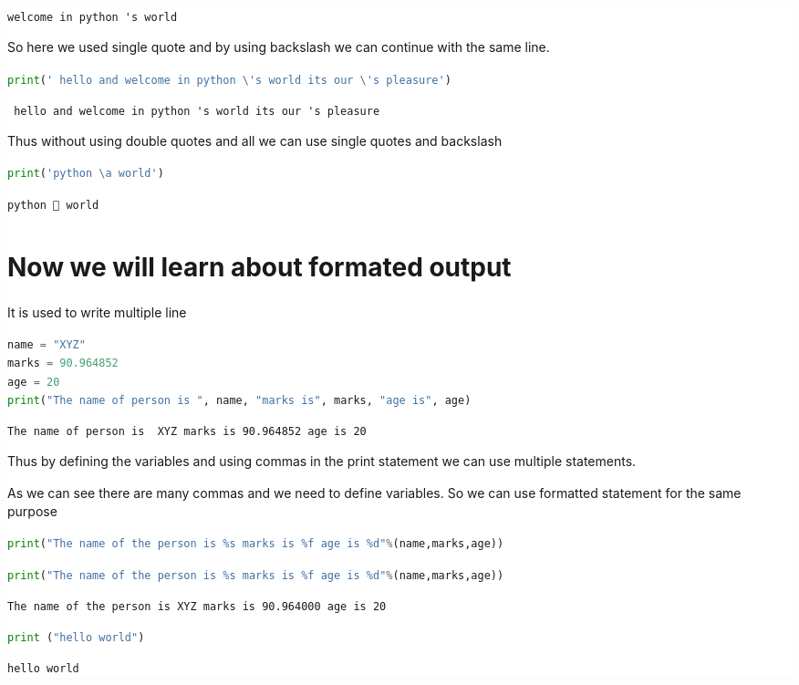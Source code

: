     welcome in python 's world
    

So here we used single quote and by using backslash we can continue with the same line.


```python
print(' hello and welcome in python \'s world its our \'s pleasure')
```

     hello and welcome in python 's world its our 's pleasure
    

Thus without using double quotes and all we can use single quotes and backslash


```python
print('python \a world')
```

    python  world
    

# Now we will learn about formated output

It is used to write multiple line


```python
name = "XYZ"
marks = 90.964852
age = 20
print("The name of person is ", name, "marks is", marks, "age is", age)
```

    The name of person is  XYZ marks is 90.964852 age is 20
    

Thus by defining the variables and using commas in the print statement we can use multiple statements.

As we can see there are many commas and we need to define variables. So we can use formatted statement for the same purpose


```python
print("The name of the person is %s marks is %f age is %d"%(name,marks,age))
```


```python
print("The name of the person is %s marks is %f age is %d"%(name,marks,age))
```

    The name of the person is XYZ marks is 90.964000 age is 20
    


```python
print ("hello world")
```

    hello world
    
